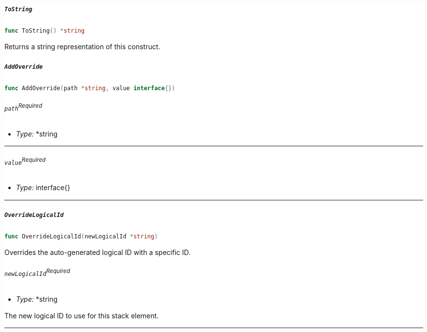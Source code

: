 
##### `ToString` <a name="ToString" id="@cdktf/provider-opentelekomcloud.dataOpentelekomcloudRtsSoftwareDeploymentV1.DataOpentelekomcloudRtsSoftwareDeploymentV1.toString"></a>

```go
func ToString() *string
```

Returns a string representation of this construct.

##### `AddOverride` <a name="AddOverride" id="@cdktf/provider-opentelekomcloud.dataOpentelekomcloudRtsSoftwareDeploymentV1.DataOpentelekomcloudRtsSoftwareDeploymentV1.addOverride"></a>

```go
func AddOverride(path *string, value interface{})
```

###### `path`<sup>Required</sup> <a name="path" id="@cdktf/provider-opentelekomcloud.dataOpentelekomcloudRtsSoftwareDeploymentV1.DataOpentelekomcloudRtsSoftwareDeploymentV1.addOverride.parameter.path"></a>

- *Type:* *string

---

###### `value`<sup>Required</sup> <a name="value" id="@cdktf/provider-opentelekomcloud.dataOpentelekomcloudRtsSoftwareDeploymentV1.DataOpentelekomcloudRtsSoftwareDeploymentV1.addOverride.parameter.value"></a>

- *Type:* interface{}

---

##### `OverrideLogicalId` <a name="OverrideLogicalId" id="@cdktf/provider-opentelekomcloud.dataOpentelekomcloudRtsSoftwareDeploymentV1.DataOpentelekomcloudRtsSoftwareDeploymentV1.overrideLogicalId"></a>

```go
func OverrideLogicalId(newLogicalId *string)
```

Overrides the auto-generated logical ID with a specific ID.

###### `newLogicalId`<sup>Required</sup> <a name="newLogicalId" id="@cdktf/provider-opentelekomcloud.dataOpentelekomcloudRtsSoftwareDeploymentV1.DataOpentelekomcloudRtsSoftwareDeploymentV1.overrideLogicalId.parameter.newLogicalId"></a>

- *Type:* *string

The new logical ID to use for this stack element.

---